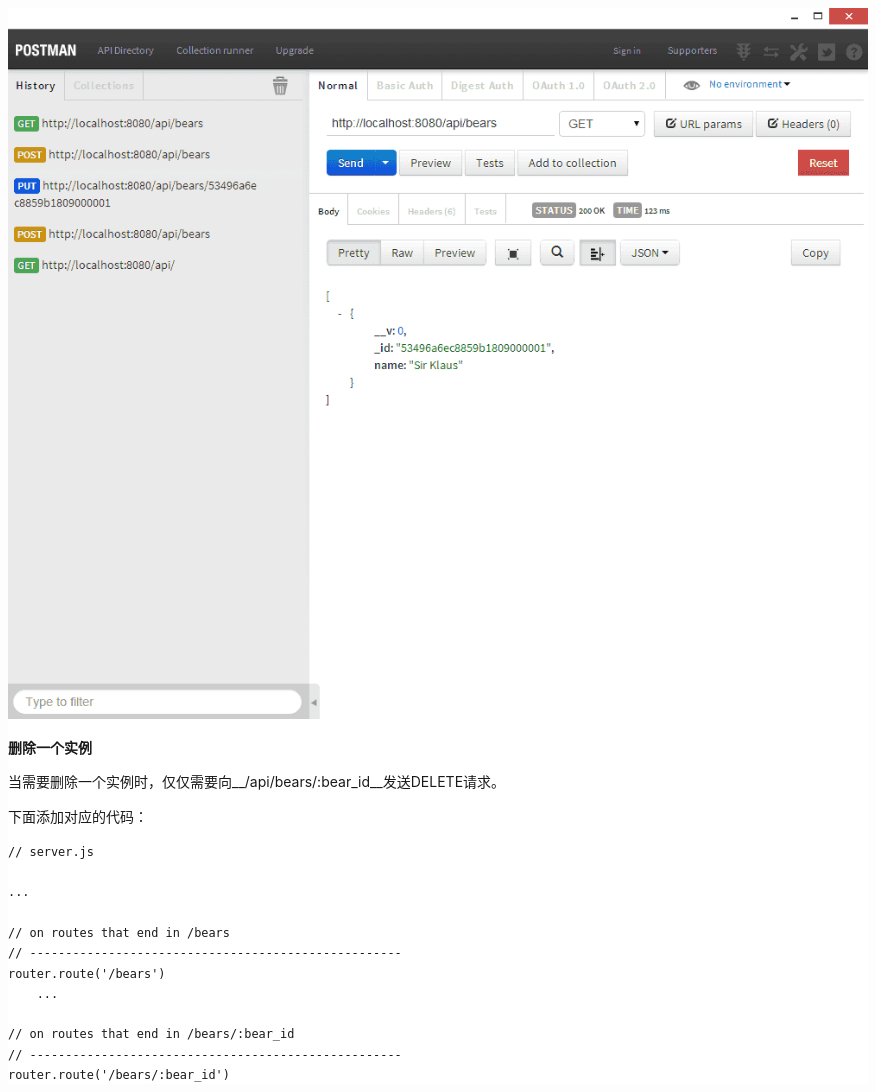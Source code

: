 ![get data](/assets/images/node-api-postman-all-updated.png)

__删除一个实例__

当需要删除一个实例时，仅仅需要向__/api/bears/:bear_id__发送DELETE请求。

下面添加对应的代码：

	// server.js

	...

	// on routes that end in /bears
	// ----------------------------------------------------
	router.route('/bears')
		...

	// on routes that end in /bears/:bear_id
	// ----------------------------------------------------
	router.route('/bears/:bear_id')
